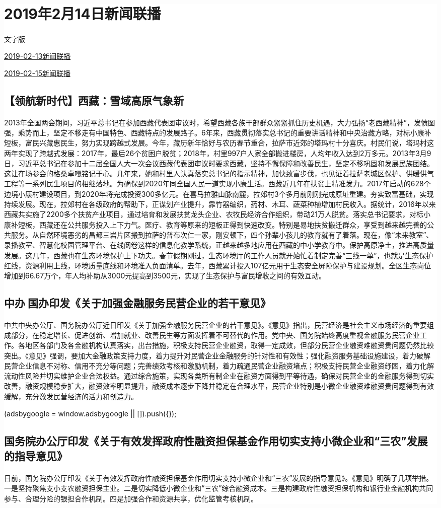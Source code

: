 







# 2019年2月14日新闻联播
 文字版








[2019-02-13新闻联播](/xinwenlianbo/20190213)


[2019-02-15新闻联播](/xinwenlianbo/20190215)





## 【领航新时代】西藏：雪域高原气象新


2013年全国两会期间，习近平总书记在参加西藏代表团审议时，希望西藏各族干部群众紧紧抓住历史机遇，大力弘扬“老西藏精神”，发愤图强，乘势而上，坚定不移走有中国特色、西藏特点的发展路子。6年来，西藏贯彻落实总书记的重要讲话精神和中央治藏方略，对标小康补短板，富民兴藏惠民生，努力实现跨越式发展。今年，藏历新年恰好与农历春节重合，拉萨市近郊的塔玛村十分喜庆。村民们说，塔玛村这两年实现了跨越式发展：2017年，最后26个贫困户脱贫；2018年，村里997户人家全部搬进楼房，人均年收入达到2万多元。2013年3月9日，习近平总书记在参加十二届全国人大一次会议西藏代表团审议时要求西藏，坚持不懈保障和改善民生，坚定不移巩固和发展民族团结。这让在场参会的格桑卓嘎铭记于心。几年来，她和村里人认真落实总书记的指示精神，加快致富步伐，也见证着拉萨老城区保护、供暖供气工程等一系列民生项目的相继落地。为确保到2020年同全国人民一道实现小康生活。西藏近几年在扶贫上精准发力。2017年启动的628个边境小康村建设项目，到2020年将完成投资300多亿元。在喜马拉雅山脉南麓，拉郊村3个多月前刚刚完成原址重建。夯实致富基础，实现持续发展。现在，拉郊村在各级政府的帮助下，正谋划产业提升，靠竹器编织，药材、木耳、蔬菜种植增加村民收入。据统计，2016年以来西藏共实施了2200多个扶贫产业项目，通过培育和发展扶贫龙头企业、农牧民经济合作组织，带动21万人脱贫。落实总书记要求，对标小康补短板，西藏还在公共服务投入上下力气。医疗、教育等原来的短板正得到快速改变。特别是易地扶贫搬迁群众，享受到越来越完善的公共服务。从自然环境恶劣的昌都三岩片区搬到拉萨的普布次仁一家，刚安顿下，四个孙辈小孩儿的教育就有了着落。现在，像“未来教室”、录播教室、智慧化校园管理平台、在线阅卷这样的信息化教学系统，正越来越多地应用在西藏的中小学教育中。保护高原净土，推进高质量发展。这几年，西藏也在生态环境保护上下功夫。春节假期刚过，生态环境厅的工作人员就开始忙着制定完善“三线一单”，也就是生态保护红线，资源利用上线，环境质量底线和环境准入负面清单。去年，西藏累计投入107亿元用于生态安全屏障保护与建设规划。全区生态岗位增加到66.67万个，年人均补助从3000元提高到3500元，实现了生态保护与富民增收之间的有效互动。


## 中办 国办印发《关于加强金融服务民营企业的若干意见》


中共中央办公厅、国务院办公厅近日印发《关于加强金融服务民营企业的若干意见》。《意见》指出，民营经济是社会主义市场经济的重要组成部分，在稳定增长、促进创新、增加就业、改善民生等方面发挥着不可替代的作用。党中央、国务院始终高度重视金融服务民营企业工作。各地区各部门及各金融机构认真落实，出台措施，积极支持民营企业融资，取得一定成效，但部分民营企业融资难融资贵问题仍然比较突出。《意见》强调，要加大金融政策支持力度，着力提升对民营企业金融服务的针对性和有效性；强化融资服务基础设施建设，着力破解民营企业信息不对称、信用不充分等问题；完善绩效考核和激励机制，着力疏通民营企业融资堵点；积极支持民营企业融资纾困，着力化解流动性风险并切实维护企业合法权益。通过综合施策，实现各类所有制企业在融资方面得到平等待遇，确保对民营企业的金融服务得到切实改善，融资规模稳步扩大，融资效率明显提升，融资成本逐步下降并稳定在合理水平，民营企业特别是小微企业融资难融资贵问题得到有效缓解，充分激发民营经济的活力和创造力。





 (adsbygoogle = window.adsbygoogle || []).push({});

 
## 国务院办公厅印发《关于有效发挥政府性融资担保基金作用切实支持小微企业和“三农”发展的指导意见》


日前，国务院办公厅印发《关于有效发挥政府性融资担保基金作用切实支持小微企业和“三农”发展的指导意见》。《意见》明确了几项举措。一是坚持聚焦支小支农融资担保主业。二是切实降低小微企业和“三农”综合融资成本。三是构建政府性融资担保机构和银行业金融机构共同参与、合理分险的银担合作机制。四是加强合作和资源共享，优化监管考核机制。
